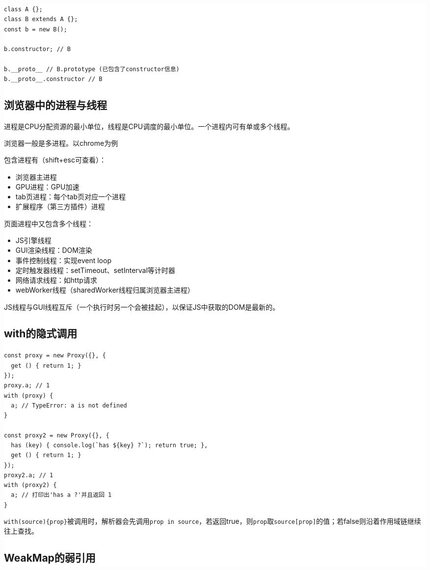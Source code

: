	class A {};
	class B extends A {};
	const b = new B();

	b.constructor; // B

	b.__proto__ // B.prototype (已包含了constructor信息)
	b.__proto__.constructor // B
	
	
## 浏览器中的进程与线程
		
进程是CPU分配资源的最小单位，线程是CPU调度的最小单位。一个进程内可有单或多个线程。

浏览器一般是多进程。以chrome为例

包含进程有（shift+esc可查看）：
* 浏览器主进程
* GPU进程：GPU加速
* tab页进程：每个tab页对应一个进程
* 扩展程序（第三方插件）进程

页面进程中又包含多个线程：
* JS引擎线程
* GUI渲染线程：DOM渲染
* 事件控制线程：实现event loop
* 定时触发器线程：setTimeout、setInterval等计时器
* 网络请求线程：如http请求
* webWorker线程（sharedWorker线程归属浏览器主进程）

JS线程与GUI线程互斥（一个执行时另一个会被挂起），以保证JS中获取的DOM是最新的。

## with的隐式调用
	
	const proxy = new Proxy({}, {
	  get () { return 1; }
	});
	proxy.a; // 1
	with (proxy) {
	  a; // TypeError: a is not defined
	}
	
	const proxy2 = new Proxy({}, {
	  has (key) { console.log(`has ${key} ?`); return true; },
	  get () { return 1; }
	});
	proxy2.a; // 1
	with (proxy2) {
	  a; // 打印出'has a ?'并且返回 1
	}
	
`with(source){prop}`被调用时，解析器会先调用`prop in source`，若返回true，则`prop`取`source[prop]`的值；若false则沿着作用域链继续往上查找。
	
	
## WeakMap的弱引用
